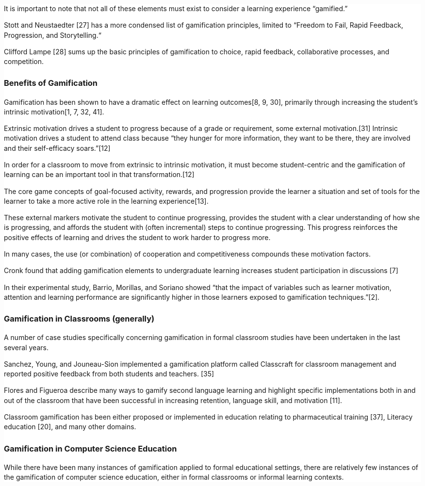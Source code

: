 It is important to note that not all of these elements must exist to consider a learning experience “gamified.”

Stott and Neustaedter [27] has a more condensed list of gamification principles, limited to “Freedom to Fail, Rapid Feedback, Progression, and Storytelling.“

Clifford Lampe [28] sums up the basic principles of gamification to choice, rapid feedback, collaborative processes, and competition.

### Benefits of Gamification
Gamification has been shown to have a dramatic effect on learning outcomes[8, 9, 30], primarily through increasing the student’s intrinsic motivation[1, 7, 32, 41].

Extrinsic motivation drives a student to progress because of a grade or requirement, some external motivation.[31] Intrinsic motivation drives a student to attend class because “they hunger for more information, they want to be there, they are involved and their self-efficacy soars.”[12]

In order for a classroom to move from extrinsic to intrinsic motivation, it must become student-centric and the gamification of learning can be an important tool in that transformation.[12] 

The core game concepts of goal-focused activity, rewards, and progression provide the learner a situation and set of tools for the learner to take a more active role in the learning experience[13].

These external markers motivate the student to continue progressing, provides the student with a clear understanding of how she is progressing, and affords the student with (often incremental) steps to continue progressing. This progress reinforces the positive effects of learning and drives the student to work harder to progress more.

In many cases, the use (or combination) of cooperation and competitiveness compounds these motivation factors.

Cronk found that adding gamification elements to undergraduate learning increases student participation in discussions [7]

In their experimental study, Barrio, Morillas, and Soriano showed “that the impact of variables such as learner motivation, attention and learning performance are significantly higher in those learners exposed to gamification techniques.”[2].

### Gamification in Classrooms (generally)
A number of case studies specifically concerning gamification in formal classroom studies have been undertaken in the last several years.

Sanchez, Young, and Jouneau-Sion implemented a gamification platform called Classcraft for classroom management and reported positive feedback from both students and teachers. [35]

Flores and Figueroa describe many ways to gamify second language learning and highlight specific implementations both in and out of the classroom that have been successful in increasing retention, language skill, and motivation [11].

Classroom gamification has been either proposed or implemented in education relating to pharmaceutical training [37], Literacy education [20], and many other domains.

### Gamification in Computer Science Education
While there have been many instances of gamification applied to formal educational settings, there are relatively few instances of the gamification of computer science education, either in formal classrooms or informal learning contexts.
